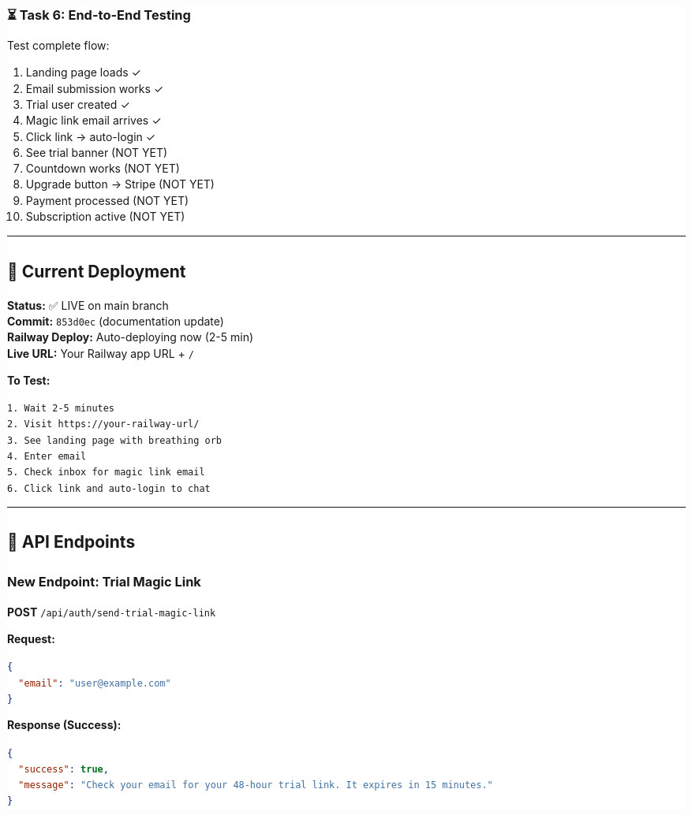 ### ⏳ Task 6: End-to-End Testing
Test complete flow:
1. Landing page loads ✓
2. Email submission works ✓
3. Trial user created ✓
4. Magic link email arrives ✓
5. Click link → auto-login ✓
6. See trial banner (NOT YET)
7. Countdown works (NOT YET)
8. Upgrade button → Stripe (NOT YET)
9. Payment processed (NOT YET)
10. Subscription active (NOT YET)

---

## 🚢 Current Deployment

**Status:** ✅ LIVE on main branch  
**Commit:** `853d0ec` (documentation update)  
**Railway Deploy:** Auto-deploying now (2-5 min)  
**Live URL:** Your Railway app URL + `/`

**To Test:**
```
1. Wait 2-5 minutes
2. Visit https://your-railway-url/
3. See landing page with breathing orb
4. Enter email
5. Check inbox for magic link email
6. Click link and auto-login to chat
```

---

## 🔧 API Endpoints

### New Endpoint: Trial Magic Link

**POST** `/api/auth/send-trial-magic-link`

**Request:**
```json
{
  "email": "user@example.com"
}
```

**Response (Success):**
```json
{
  "success": true,
  "message": "Check your email for your 48-hour trial link. It expires in 15 minutes."
}
```
